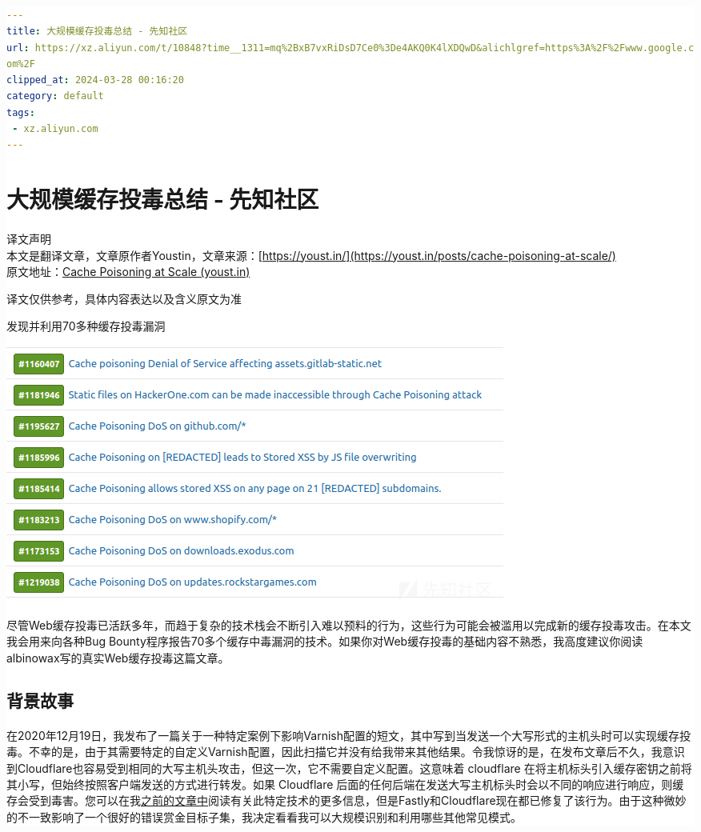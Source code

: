 ```yaml
---
title: 大规模缓存投毒总结 - 先知社区
url: https://xz.aliyun.com/t/10848?time__1311=mq%2BxB7vxRiDsD7Ce0%3De4AKQ0K4lXDQwD&alichlgref=https%3A%2F%2Fwww.google.com%2F
clipped_at: 2024-03-28 00:16:20
category: default
tags: 
 - xz.aliyun.com
---
```



# 大规模缓存投毒总结 - 先知社区

译文声明  
本文是翻译文章，文章原作者Youstin，文章来源：[https://youst.in/](https://youst.in/posts/cache-poisoning-at-scale/)  
原文地址：[Cache Poisoning at Scale (youst.in)](https://youst.in/posts/cache-poisoning-at-scale/)

译文仅供参考，具体内容表达以及含义原文为准

发现并利用70多种缓存投毒漏洞

[![](assets/1711556180-52cc279d2d2c2ea3bf46c1ee888e852d.png)](https://xzfile.aliyuncs.com/media/upload/picture/20220124170553-d51af86c-7cf4-1.png)

尽管Web缓存投毒已活跃多年，而趋于复杂的技术栈会不断引入难以预料的行为，这些行为可能会被滥用以完成新的缓存投毒攻击。在本文我会用来向各种Bug Bounty程序报告70多个缓存中毒漏洞的技术。如果你对Web缓存投毒的基础内容不熟悉，我高度建议你阅读albinowax写的真实Web缓存投毒这篇文章。

## 背景故事

在2020年12月19日，我发布了一篇关于一种特定案例下影响Varnish配置的短文，其中写到当发送一个大写形式的主机头时可以实现缓存投毒。不幸的是，由于其需要特定的自定义Varnish配置，因此扫描它并没有给我带来其他结果。令我惊讶的是，在发布文章后不久，我意识到Cloudflare也容易受到相同的大写主机头攻击，但这一次，它不需要自定义配置。这意味着 cloudflare 在将主机标头引入缓存密钥之前将其小写，但始终按照客户端发送的方式进行转发。如果 Cloudflare 后面的任何后端在发送大写主机标头时会以不同的响应进行响应，则缓存会受到毒害。您可以在我[之前的文章中](https://youst.in/posts/cache-key-normalization-denial-of-service/)阅读有关此特定技术的更多信息，但是Fastly和Cloudflare现在都已修复了该行为。由于这种微妙的不一致影响了一个很好的错误赏金目标子集，我决定看看我可以大规模识别和利用哪些其他常见模式。
